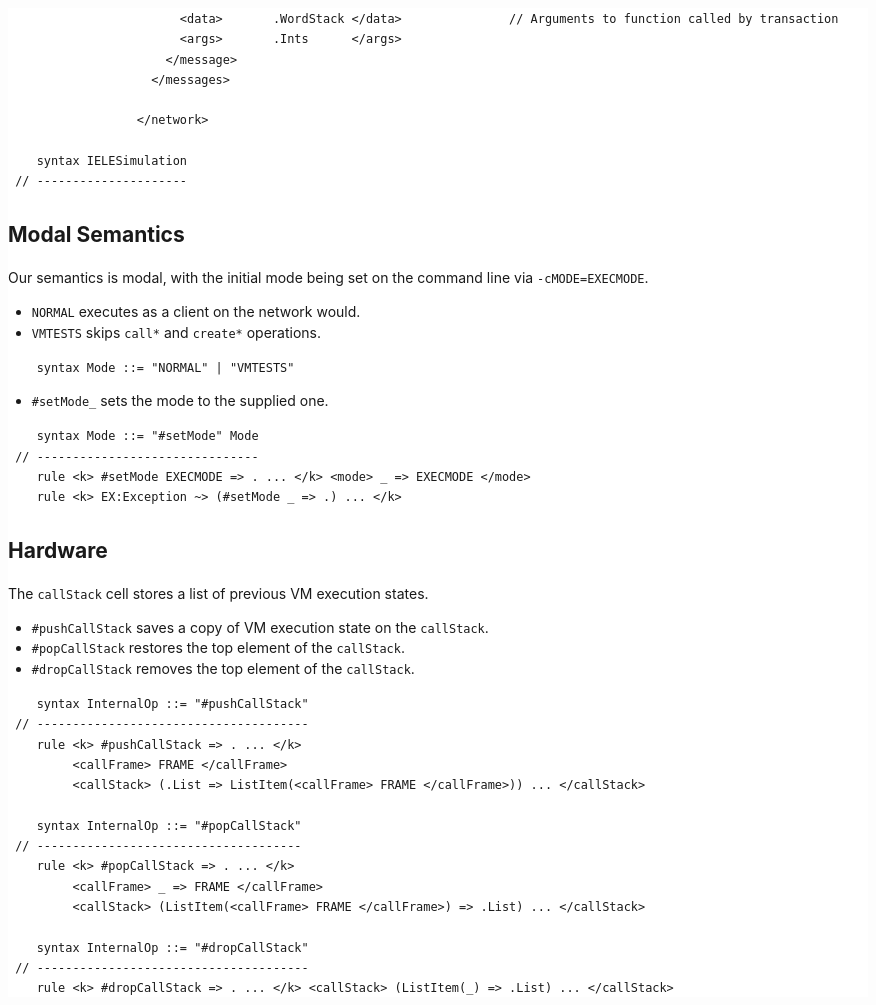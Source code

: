 ```{.k .uiuck .rvk}
                        <data>       .WordStack </data>               // Arguments to function called by transaction
                        <args>       .Ints      </args>
                      </message>
                    </messages>

                  </network>

    syntax IELESimulation
 // ---------------------
```

Modal Semantics
---------------

Our semantics is modal, with the initial mode being set on the command line via `-cMODE=EXECMODE`.

-   `NORMAL` executes as a client on the network would.
-   `VMTESTS` skips `call*` and `create*` operations.

```{.k .uiuck .rvk}
    syntax Mode ::= "NORMAL" | "VMTESTS"
```

-   `#setMode_` sets the mode to the supplied one.

```{.k .uiuck .rvk}
    syntax Mode ::= "#setMode" Mode
 // -------------------------------
    rule <k> #setMode EXECMODE => . ... </k> <mode> _ => EXECMODE </mode>
    rule <k> EX:Exception ~> (#setMode _ => .) ... </k>
```

Hardware
--------

The `callStack` cell stores a list of previous VM execution states.

-   `#pushCallStack` saves a copy of VM execution state on the `callStack`.
-   `#popCallStack` restores the top element of the `callStack`.
-   `#dropCallStack` removes the top element of the `callStack`.

```{.k .uiuck .rvk}
    syntax InternalOp ::= "#pushCallStack"
 // --------------------------------------
    rule <k> #pushCallStack => . ... </k>
         <callFrame> FRAME </callFrame>
         <callStack> (.List => ListItem(<callFrame> FRAME </callFrame>)) ... </callStack>

    syntax InternalOp ::= "#popCallStack"
 // -------------------------------------
    rule <k> #popCallStack => . ... </k>
         <callFrame> _ => FRAME </callFrame>
         <callStack> (ListItem(<callFrame> FRAME </callFrame>) => .List) ... </callStack>

    syntax InternalOp ::= "#dropCallStack"
 // --------------------------------------
    rule <k> #dropCallStack => . ... </k> <callStack> (ListItem(_) => .List) ... </callStack>
```
